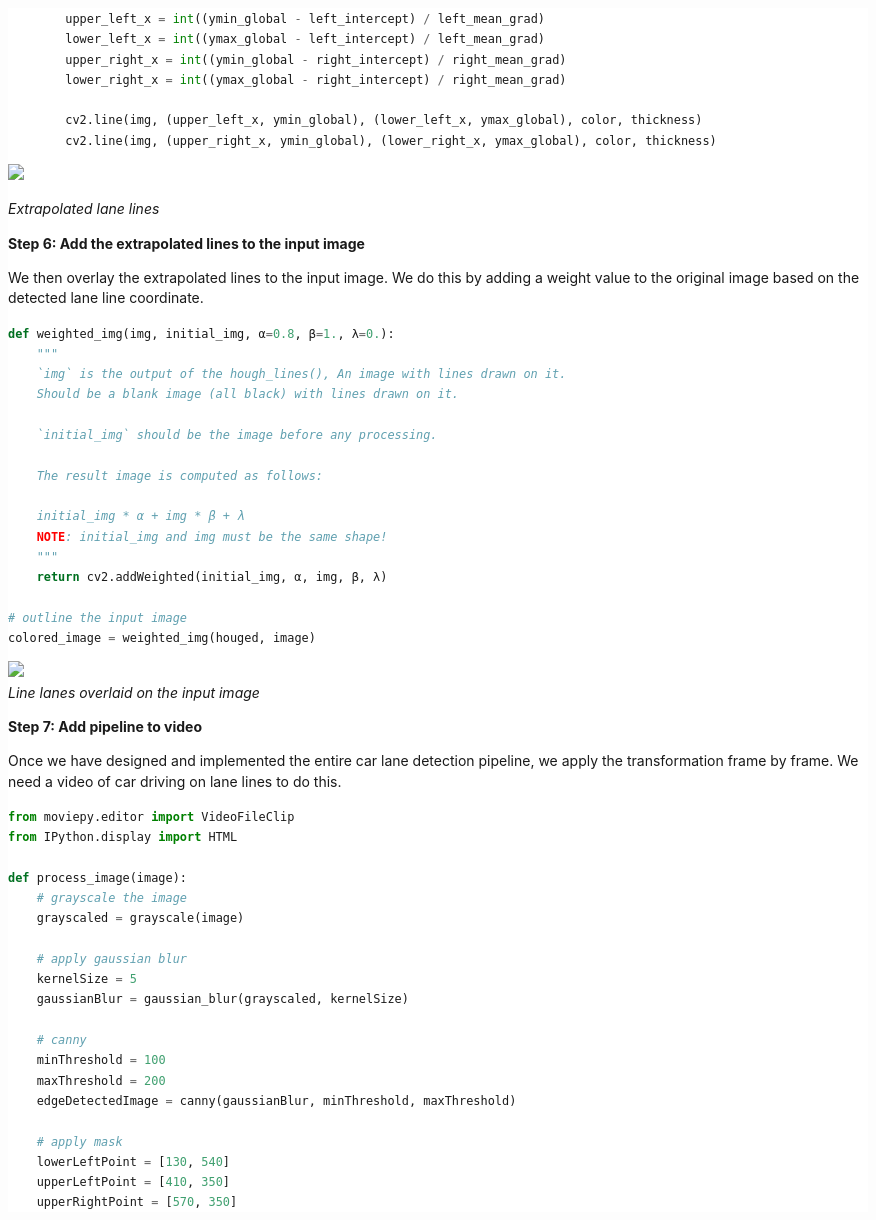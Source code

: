 ```python
        upper_left_x = int((ymin_global - left_intercept) / left_mean_grad)
        lower_left_x = int((ymax_global - left_intercept) / left_mean_grad)
        upper_right_x = int((ymin_global - right_intercept) / right_mean_grad)
        lower_right_x = int((ymax_global - right_intercept) / right_mean_grad)

        cv2.line(img, (upper_left_x, ymin_global), (lower_left_x, ymax_global), color, thickness)
        cv2.line(img, (upper_right_x, ymin_global), (lower_right_x, ymax_global), color, thickness)
```

<a href="url"><img src="https://cdn-images-1.medium.com/max/1600/1*5Hdk5YjyFN_1kNc9AgKafw.png" width="450" ></a></br>

*Extrapolated lane lines*

**Step 6: Add the extrapolated lines to the input image**

We then overlay the extrapolated lines to the input image. We do this by adding a weight value to the original image based on the detected lane line coordinate.

```python
def weighted_img(img, initial_img, α=0.8, β=1., λ=0.):
    """
    `img` is the output of the hough_lines(), An image with lines drawn on it.
    Should be a blank image (all black) with lines drawn on it.
    
    `initial_img` should be the image before any processing.
    
    The result image is computed as follows:
    
    initial_img * α + img * β + λ
    NOTE: initial_img and img must be the same shape!
    """
    return cv2.addWeighted(initial_img, α, img, β, λ)
  
# outline the input image
colored_image = weighted_img(houged, image)
```

<a href="url"><img src="https://cdn-images-1.medium.com/max/1600/1*mYDIxa6gcM6lSYX-XDRfKQ.png" width="450" ></a></br>
*Line lanes overlaid on the input image*

**Step 7: Add pipeline to video**

Once we have designed and implemented the entire car lane detection pipeline, we apply the transformation frame by frame. We need a video of car driving on lane lines to do this.

```python
from moviepy.editor import VideoFileClip
from IPython.display import HTML

def process_image(image):
    # grayscale the image
    grayscaled = grayscale(image)

    # apply gaussian blur
    kernelSize = 5
    gaussianBlur = gaussian_blur(grayscaled, kernelSize)

    # canny
    minThreshold = 100
    maxThreshold = 200
    edgeDetectedImage = canny(gaussianBlur, minThreshold, maxThreshold)

    # apply mask
    lowerLeftPoint = [130, 540]
    upperLeftPoint = [410, 350]
    upperRightPoint = [570, 350]
```